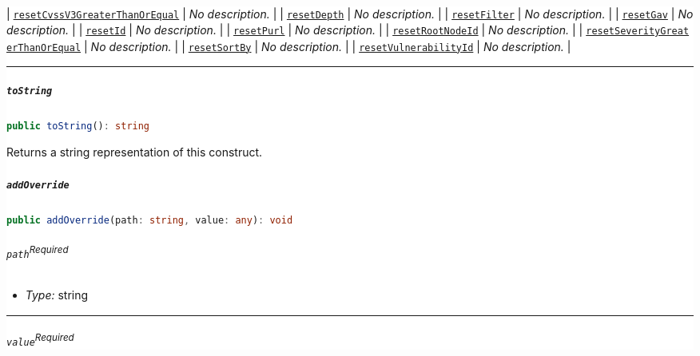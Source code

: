 | <code><a href="#rhizo-co-terraform-provider-oci.dataOciAdmVulnerabilityAuditApplicationDependencyVulnerabilities.DataOciAdmVulnerabilityAuditApplicationDependencyVulnerabilities.resetCvssV3GreaterThanOrEqual">resetCvssV3GreaterThanOrEqual</a></code> | *No description.* |
| <code><a href="#rhizo-co-terraform-provider-oci.dataOciAdmVulnerabilityAuditApplicationDependencyVulnerabilities.DataOciAdmVulnerabilityAuditApplicationDependencyVulnerabilities.resetDepth">resetDepth</a></code> | *No description.* |
| <code><a href="#rhizo-co-terraform-provider-oci.dataOciAdmVulnerabilityAuditApplicationDependencyVulnerabilities.DataOciAdmVulnerabilityAuditApplicationDependencyVulnerabilities.resetFilter">resetFilter</a></code> | *No description.* |
| <code><a href="#rhizo-co-terraform-provider-oci.dataOciAdmVulnerabilityAuditApplicationDependencyVulnerabilities.DataOciAdmVulnerabilityAuditApplicationDependencyVulnerabilities.resetGav">resetGav</a></code> | *No description.* |
| <code><a href="#rhizo-co-terraform-provider-oci.dataOciAdmVulnerabilityAuditApplicationDependencyVulnerabilities.DataOciAdmVulnerabilityAuditApplicationDependencyVulnerabilities.resetId">resetId</a></code> | *No description.* |
| <code><a href="#rhizo-co-terraform-provider-oci.dataOciAdmVulnerabilityAuditApplicationDependencyVulnerabilities.DataOciAdmVulnerabilityAuditApplicationDependencyVulnerabilities.resetPurl">resetPurl</a></code> | *No description.* |
| <code><a href="#rhizo-co-terraform-provider-oci.dataOciAdmVulnerabilityAuditApplicationDependencyVulnerabilities.DataOciAdmVulnerabilityAuditApplicationDependencyVulnerabilities.resetRootNodeId">resetRootNodeId</a></code> | *No description.* |
| <code><a href="#rhizo-co-terraform-provider-oci.dataOciAdmVulnerabilityAuditApplicationDependencyVulnerabilities.DataOciAdmVulnerabilityAuditApplicationDependencyVulnerabilities.resetSeverityGreaterThanOrEqual">resetSeverityGreaterThanOrEqual</a></code> | *No description.* |
| <code><a href="#rhizo-co-terraform-provider-oci.dataOciAdmVulnerabilityAuditApplicationDependencyVulnerabilities.DataOciAdmVulnerabilityAuditApplicationDependencyVulnerabilities.resetSortBy">resetSortBy</a></code> | *No description.* |
| <code><a href="#rhizo-co-terraform-provider-oci.dataOciAdmVulnerabilityAuditApplicationDependencyVulnerabilities.DataOciAdmVulnerabilityAuditApplicationDependencyVulnerabilities.resetVulnerabilityId">resetVulnerabilityId</a></code> | *No description.* |

---

##### `toString` <a name="toString" id="rhizo-co-terraform-provider-oci.dataOciAdmVulnerabilityAuditApplicationDependencyVulnerabilities.DataOciAdmVulnerabilityAuditApplicationDependencyVulnerabilities.toString"></a>

```typescript
public toString(): string
```

Returns a string representation of this construct.

##### `addOverride` <a name="addOverride" id="rhizo-co-terraform-provider-oci.dataOciAdmVulnerabilityAuditApplicationDependencyVulnerabilities.DataOciAdmVulnerabilityAuditApplicationDependencyVulnerabilities.addOverride"></a>

```typescript
public addOverride(path: string, value: any): void
```

###### `path`<sup>Required</sup> <a name="path" id="rhizo-co-terraform-provider-oci.dataOciAdmVulnerabilityAuditApplicationDependencyVulnerabilities.DataOciAdmVulnerabilityAuditApplicationDependencyVulnerabilities.addOverride.parameter.path"></a>

- *Type:* string

---

###### `value`<sup>Required</sup> <a name="value" id="rhizo-co-terraform-provider-oci.dataOciAdmVulnerabilityAuditApplicationDependencyVulnerabilities.DataOciAdmVulnerabilityAuditApplicationDependencyVulnerabilities.addOverride.parameter.value"></a>
